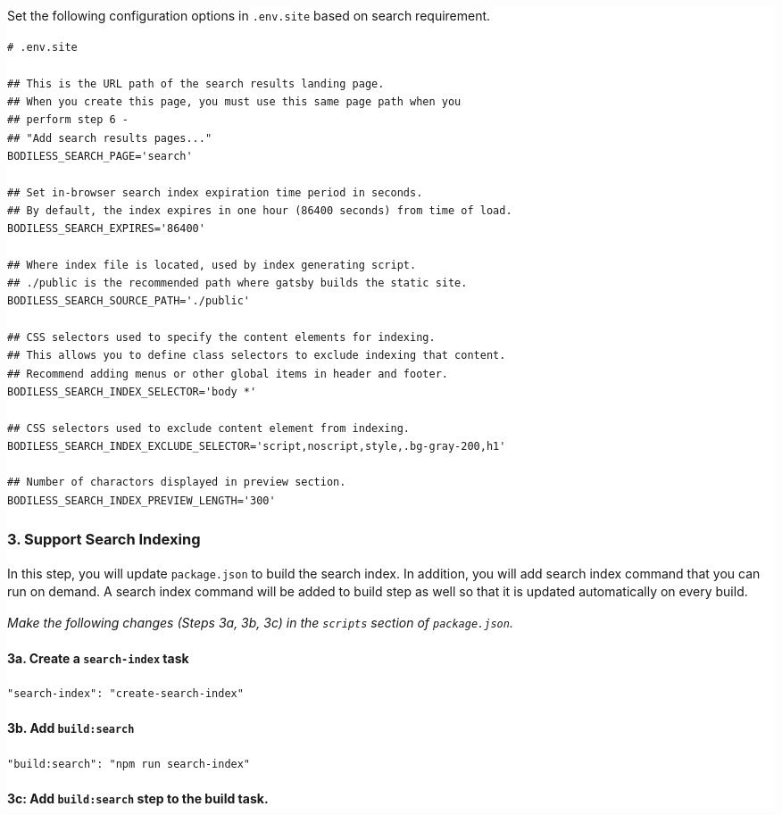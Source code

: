 Set the following configuration options in `.env.site` based on search
requirement.

```
# .env.site

## This is the URL path of the search results landing page. 
## When you create this page, you must use this same page path when you
## perform step 6 - 
## "Add search results pages..."
BODILESS_SEARCH_PAGE='search'

## Set in-browser search index expiration time period in seconds. 
## By default, the index expires in one hour (86400 seconds) from time of load.
BODILESS_SEARCH_EXPIRES='86400'

## Where index file is located, used by index generating script. 
## ./public is the recommended path where gatsby builds the static site.  
BODILESS_SEARCH_SOURCE_PATH='./public'

## CSS selectors used to specify the content elements for indexing. 
## This allows you to define class selectors to exclude indexing that content. 
## Recommend adding menus or other global items in header and footer.
BODILESS_SEARCH_INDEX_SELECTOR='body *'

## CSS selectors used to exclude content element from indexing.
BODILESS_SEARCH_INDEX_EXCLUDE_SELECTOR='script,noscript,style,.bg-gray-200,h1'

## Number of charactors displayed in preview section.
BODILESS_SEARCH_INDEX_PREVIEW_LENGTH='300'
```

### 3. Support Search Indexing

In this step, you will update `package.json` to build the search index. In
addition, you will add search index command that you can run on demand. A search
index command will be added to build step as well so that it is updated
automatically on every build.

_Make the following changes (Steps 3a, 3b, 3c) in the `scripts` section of `package.json`._

#### 3a. Create a `search-index` task

```
"search-index": "create-search-index"
```

#### 3b. Add `build:search`

```
"build:search": "npm run search-index"
```

#### 3c: Add `build:search` step to the build task.
